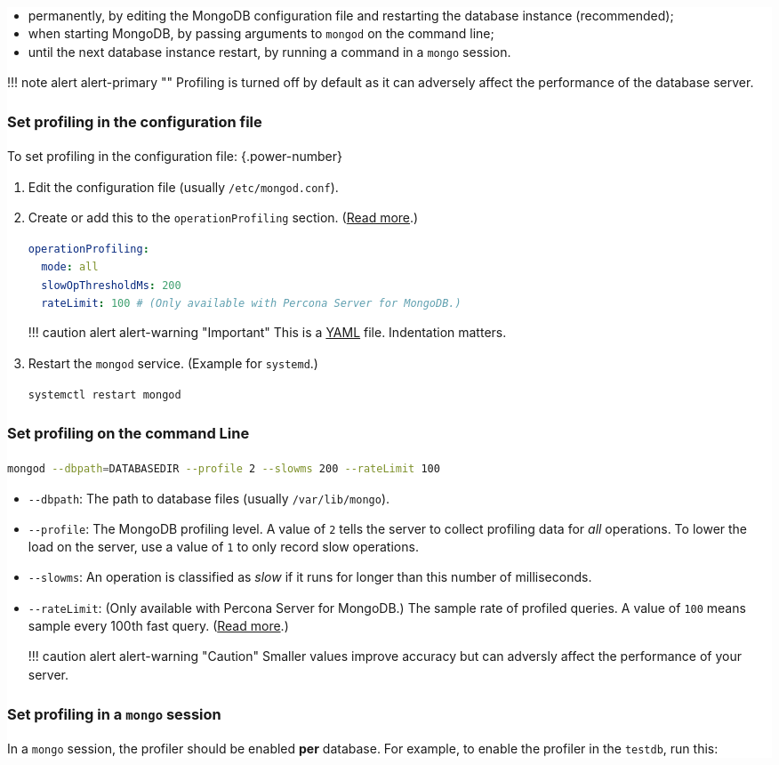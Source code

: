 - permanently, by editing the MongoDB configuration file  and restarting the database instance (recommended);
- when starting MongoDB, by passing arguments to `mongod` on the command line;
- until the next database instance restart, by running a command in a `mongo` session.

!!! note alert alert-primary ""
    Profiling is turned off by default as it can adversely affect the performance of the database server.

### Set profiling in the configuration file

To set profiling in the configuration file:
{.power-number}

1. Edit the configuration file (usually `/etc/mongod.conf`).

2. Create or add this to the `operationProfiling` section. ([Read more][MONGODB_CONFIG_OP_PROF].)

    ```yml
    operationProfiling:
      mode: all
      slowOpThresholdMs: 200
      rateLimit: 100 # (Only available with Percona Server for MongoDB.)
    ```

    !!! caution alert alert-warning "Important"
        This is a [YAML] file. Indentation matters.

3. Restart the `mongod` service. (Example for `systemd`.)

    ```sh
    systemctl restart mongod
    ```

### Set profiling on the command Line

```sh
mongod --dbpath=DATABASEDIR --profile 2 --slowms 200 --rateLimit 100
```

- `--dbpath`: The path to database files (usually `/var/lib/mongo`).
- `--profile`: The MongoDB profiling level. A value of `2` tells the server to collect profiling data for *all* operations. To lower the load on the server, use a value of `1` to only record slow operations.
- `--slowms`: An operation is classified as *slow* if it runs for longer than this number of milliseconds.
- `--rateLimit`: (Only available with Percona Server for MongoDB.) The sample rate of profiled queries. A value of `100` means sample every 100th fast query. ([Read more][PSMDB_RATELIMIT].)

    !!! caution alert alert-warning "Caution"
        Smaller values improve accuracy but can adversly affect the performance of your server.

### Set profiling in a `mongo` session

In a `mongo` session, the profiler should be enabled **per** database.
For example, to enable the profiler in the `testdb`, run this:


[MongoDB]: https://www.mongodb.com/
[Percona Server for MongoDB]: https://www.percona.com/software/mongodb/percona-server-for-mongodb
[profiling feature]: https://docs.mongodb.com/manual/tutorial/manage-the-database-profiler/
[YAML]: http://yaml.org/spec/
[MONGODB_CONFIG_OP_PROF]: https://docs.mongodb.com/manual/reference/configuration-options/#operationprofiling-options
[PSMDB_RATELIMIT]: https://www.percona.com/doc/percona-server-for-mongodb/LATEST/rate-limit.html#enabling-the-rate-limit
[PMM_ADMIN_MAN_PAGE]: ../../../use/commands/pmm-admin.md#mongodb
[Troubleshooting connection difficulties]: ../../../troubleshoot/config_issues.md#connection-difficulties